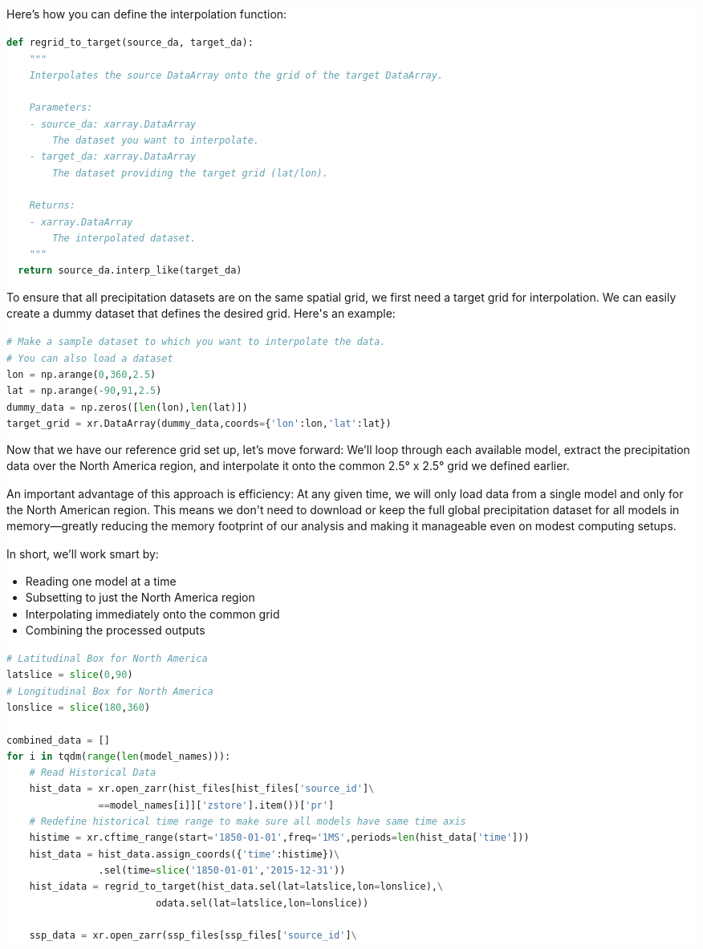 Here’s how you can define the interpolation function:
```python
def regrid_to_target(source_da, target_da):
    """
    Interpolates the source DataArray onto the grid of the target DataArray.

    Parameters:
    - source_da: xarray.DataArray
        The dataset you want to interpolate.
    - target_da: xarray.DataArray
        The dataset providing the target grid (lat/lon).

    Returns:
    - xarray.DataArray
        The interpolated dataset.
    """
  return source_da.interp_like(target_da)
```
To ensure that all precipitation datasets are on the same spatial grid, we first need a target grid for interpolation. We can easily create a dummy dataset that defines the desired grid. Here's an example:
```python
# Make a sample dataset to which you want to interpolate the data.
# You can also load a dataset
lon = np.arange(0,360,2.5)
lat = np.arange(-90,91,2.5)
dummy_data = np.zeros([len(lon),len(lat)])
target_grid = xr.DataArray(dummy_data,coords={'lon':lon,'lat':lat})
```

Now that we have our reference grid set up, let’s move forward:
We’ll loop through each available model, extract the precipitation data over the North America region, and interpolate it onto the common 2.5° x 2.5° grid we defined earlier.

An important advantage of this approach is efficiency:
At any given time, we will only load data from a single model and only for the North American region.
This means we don't need to download or keep the full global precipitation dataset for all models in memory—greatly reducing the memory footprint of our analysis and making it manageable even on modest computing setups.

In short, we’ll work smart by:
* Reading one model at a time
* Subsetting to just the North America region
* Interpolating immediately onto the common grid
* Combining the processed outputs

```python
# Latitudinal Box for North America
latslice = slice(0,90)
# Longitudinal Box for North America
lonslice = slice(180,360)

combined_data = []
for i in tqdm(range(len(model_names))):
    # Read Historical Data
    hist_data = xr.open_zarr(hist_files[hist_files['source_id']\
                ==model_names[i]]['zstore'].item())['pr']
    # Redefine historical time range to make sure all models have same time axis
    histime = xr.cftime_range(start='1850-01-01',freq='1MS',periods=len(hist_data['time']))
    hist_data = hist_data.assign_coords({'time':histime})\
                .sel(time=slice('1850-01-01','2015-12-31'))
    hist_idata = regrid_to_target(hist_data.sel(lat=latslice,lon=lonslice),\
                          odata.sel(lat=latslice,lon=lonslice))
    
    ssp_data = xr.open_zarr(ssp_files[ssp_files['source_id']\
```